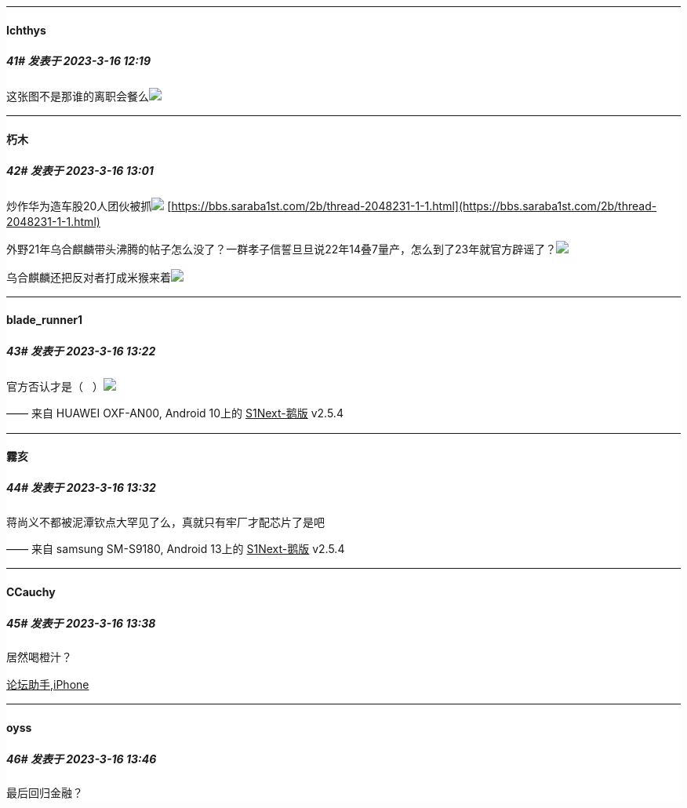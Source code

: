 *****

####  Ichthys  
##### 41#       发表于 2023-3-16 12:19

这张图不是那谁的离职会餐么<img src="https://static.saraba1st.com/image/smiley/face2017/047.png" referrerpolicy="no-referrer">

*****

####  朽木  
##### 42#       发表于 2023-3-16 13:01

炒作华为造车股20人团伙被抓<img src="https://static.saraba1st.com/image/smiley/face2017/067.png" referrerpolicy="no-referrer">
[https://bbs.saraba1st.com/2b/thread-2048231-1-1.html](https://bbs.saraba1st.com/2b/thread-2048231-1-1.html)

外野21年乌合麒麟带头沸腾的帖子怎么没了？一群孝子信誓旦旦说22年14叠7量产，怎么到了23年就官方辟谣了？<img src="https://static.saraba1st.com/image/smiley/face2017/049.png" referrerpolicy="no-referrer">

乌合麒麟还把反对者打成米猴来着<img src="https://static.saraba1st.com/image/smiley/face2017/067.png" referrerpolicy="no-referrer">

*****

####  blade_runner1  
##### 43#       发表于 2023-3-16 13:22

官方否认才是（   ）<img src="https://static.saraba1st.com/image/smiley/face2017/037.png" referrerpolicy="no-referrer">

—— 来自 HUAWEI OXF-AN00, Android 10上的 [S1Next-鹅版](https://github.com/ykrank/S1-Next/releases) v2.5.4

*****

####  霧亥  
##### 44#       发表于 2023-3-16 13:32

蒋尚义不都被泥潭钦点大罕见了么，真就只有牢厂才配芯片了是吧

—— 来自 samsung SM-S9180, Android 13上的 [S1Next-鹅版](https://github.com/ykrank/S1-Next/releases) v2.5.4

*****

####  CCauchy  
##### 45#       发表于 2023-3-16 13:38

居然喝橙汁？

[论坛助手,iPhone](https://bbs.saraba1st.com/2b/forum.php?mod=viewthread&amp;tid=2029836)

*****

####  oyss  
##### 46#       发表于 2023-3-16 13:46

最后回归金融？

